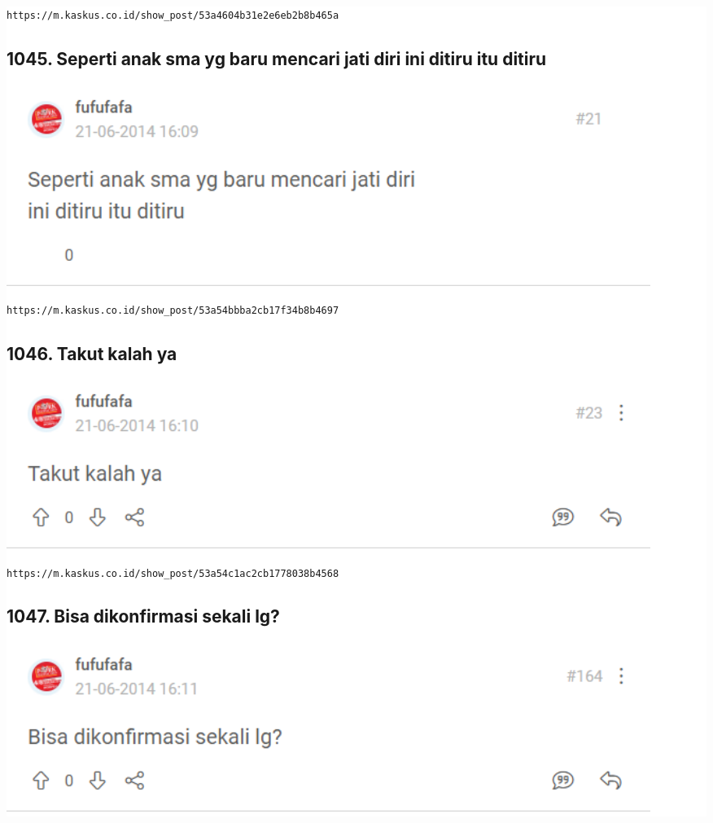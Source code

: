 ```
https://m.kaskus.co.id/show_post/53a4604b31e2e6eb2b8b465a
```

## 1045. Seperti anak sma yg baru mencari jati diri ini ditiru itu ditiru
![1045](img/1045.png)

```
https://m.kaskus.co.id/show_post/53a54bbba2cb17f34b8b4697
```

## 1046. Takut kalah ya
![1046](img/1046.png)

```
https://m.kaskus.co.id/show_post/53a54c1ac2cb1778038b4568
```

## 1047. Bisa dikonfirmasi sekali lg?
![1047](img/1047.png)
